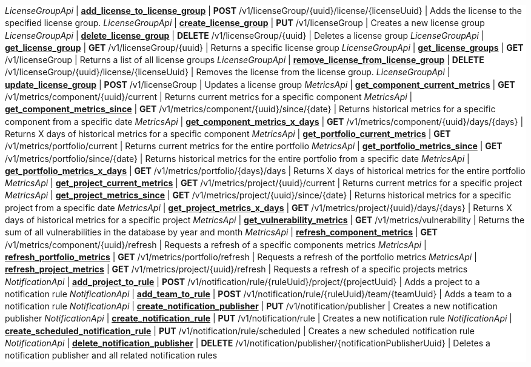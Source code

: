 *LicenseGroupApi* | [**add_license_to_license_group**](docs/LicenseGroupApi.md#add_license_to_license_group) | **POST** /v1/licenseGroup/{uuid}/license/{licenseUuid} | Adds the license to the specified license group.
*LicenseGroupApi* | [**create_license_group**](docs/LicenseGroupApi.md#create_license_group) | **PUT** /v1/licenseGroup | Creates a new license group
*LicenseGroupApi* | [**delete_license_group**](docs/LicenseGroupApi.md#delete_license_group) | **DELETE** /v1/licenseGroup/{uuid} | Deletes a license group
*LicenseGroupApi* | [**get_license_group**](docs/LicenseGroupApi.md#get_license_group) | **GET** /v1/licenseGroup/{uuid} | Returns a specific license group
*LicenseGroupApi* | [**get_license_groups**](docs/LicenseGroupApi.md#get_license_groups) | **GET** /v1/licenseGroup | Returns a list of all license groups
*LicenseGroupApi* | [**remove_license_from_license_group**](docs/LicenseGroupApi.md#remove_license_from_license_group) | **DELETE** /v1/licenseGroup/{uuid}/license/{licenseUuid} | Removes the license from the license group.
*LicenseGroupApi* | [**update_license_group**](docs/LicenseGroupApi.md#update_license_group) | **POST** /v1/licenseGroup | Updates a license group
*MetricsApi* | [**get_component_current_metrics**](docs/MetricsApi.md#get_component_current_metrics) | **GET** /v1/metrics/component/{uuid}/current | Returns current metrics for a specific component
*MetricsApi* | [**get_component_metrics_since**](docs/MetricsApi.md#get_component_metrics_since) | **GET** /v1/metrics/component/{uuid}/since/{date} | Returns historical metrics for a specific component from a specific date
*MetricsApi* | [**get_component_metrics_x_days**](docs/MetricsApi.md#get_component_metrics_x_days) | **GET** /v1/metrics/component/{uuid}/days/{days} | Returns X days of historical metrics for a specific component
*MetricsApi* | [**get_portfolio_current_metrics**](docs/MetricsApi.md#get_portfolio_current_metrics) | **GET** /v1/metrics/portfolio/current | Returns current metrics for the entire portfolio
*MetricsApi* | [**get_portfolio_metrics_since**](docs/MetricsApi.md#get_portfolio_metrics_since) | **GET** /v1/metrics/portfolio/since/{date} | Returns historical metrics for the entire portfolio from a specific date
*MetricsApi* | [**get_portfolio_metrics_x_days**](docs/MetricsApi.md#get_portfolio_metrics_x_days) | **GET** /v1/metrics/portfolio/{days}/days | Returns X days of historical metrics for the entire portfolio
*MetricsApi* | [**get_project_current_metrics**](docs/MetricsApi.md#get_project_current_metrics) | **GET** /v1/metrics/project/{uuid}/current | Returns current metrics for a specific project
*MetricsApi* | [**get_project_metrics_since**](docs/MetricsApi.md#get_project_metrics_since) | **GET** /v1/metrics/project/{uuid}/since/{date} | Returns historical metrics for a specific project from a specific date
*MetricsApi* | [**get_project_metrics_x_days**](docs/MetricsApi.md#get_project_metrics_x_days) | **GET** /v1/metrics/project/{uuid}/days/{days} | Returns X days of historical metrics for a specific project
*MetricsApi* | [**get_vulnerability_metrics**](docs/MetricsApi.md#get_vulnerability_metrics) | **GET** /v1/metrics/vulnerability | Returns the sum of all vulnerabilities in the database by year and month
*MetricsApi* | [**refresh_component_metrics**](docs/MetricsApi.md#refresh_component_metrics) | **GET** /v1/metrics/component/{uuid}/refresh | Requests a refresh of a specific components metrics
*MetricsApi* | [**refresh_portfolio_metrics**](docs/MetricsApi.md#refresh_portfolio_metrics) | **GET** /v1/metrics/portfolio/refresh | Requests a refresh of the portfolio metrics
*MetricsApi* | [**refresh_project_metrics**](docs/MetricsApi.md#refresh_project_metrics) | **GET** /v1/metrics/project/{uuid}/refresh | Requests a refresh of a specific projects metrics
*NotificationApi* | [**add_project_to_rule**](docs/NotificationApi.md#add_project_to_rule) | **POST** /v1/notification/rule/{ruleUuid}/project/{projectUuid} | Adds a project to a notification rule
*NotificationApi* | [**add_team_to_rule**](docs/NotificationApi.md#add_team_to_rule) | **POST** /v1/notification/rule/{ruleUuid}/team/{teamUuid} | Adds a team to a notification rule
*NotificationApi* | [**create_notification_publisher**](docs/NotificationApi.md#create_notification_publisher) | **PUT** /v1/notification/publisher | Creates a new notification publisher
*NotificationApi* | [**create_notification_rule**](docs/NotificationApi.md#create_notification_rule) | **PUT** /v1/notification/rule | Creates a new notification rule
*NotificationApi* | [**create_scheduled_notification_rule**](docs/NotificationApi.md#create_scheduled_notification_rule) | **PUT** /v1/notification/rule/scheduled | Creates a new scheduled notification rule
*NotificationApi* | [**delete_notification_publisher**](docs/NotificationApi.md#delete_notification_publisher) | **DELETE** /v1/notification/publisher/{notificationPublisherUuid} | Deletes a notification publisher and all related notification rules